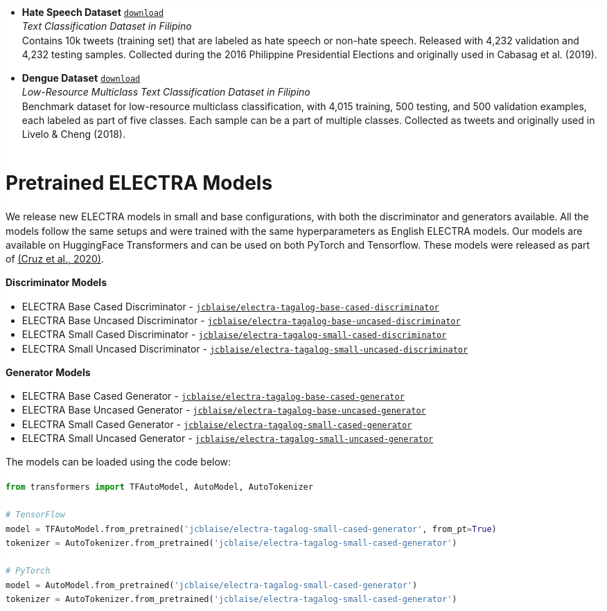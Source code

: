 * **Hate Speech Dataset** [`download`](https://s3.us-east-2.amazonaws.com/blaisecruz.com/datasets/hatenonhate/hatespeech_raw.zip)\
*Text Classification Dataset in Filipino* \
Contains 10k tweets (training set) that are labeled as hate speech or non-hate speech. Released with 4,232 validation and 4,232 testing samples. Collected during the 2016 Philippine Presidential Elections and originally used in Cabasag et al. (2019).

* **Dengue Dataset** [`download`](https://s3.us-east-2.amazonaws.com/blaisecruz.com/datasets/dengue/dengue_raw.zip)\
*Low-Resource Multiclass Text Classification Dataset in Filipino*\
Benchmark dataset for low-resource multiclass classification, with 4,015 training, 500 testing, and 500 validation examples, each labeled as part of five classes. Each sample can be a part of multiple classes. Collected as tweets and originally used in Livelo & Cheng (2018).

# Pretrained ELECTRA Models
We release new ELECTRA models in small and base configurations, with both the discriminator and generators available. All the models follow the same setups and were trained with the same hyperparameters as English ELECTRA models. Our models are available on HuggingFace Transformers and can be used on both PyTorch and Tensorflow. These models were released as part of [(Cruz et al., 2020)](https://arxiv.org/abs/2010.11574).

**Discriminator Models**

* ELECTRA Base Cased Discriminator - [`jcblaise/electra-tagalog-base-cased-discriminator`](https://huggingface.co/jcblaise/electra-tagalog-base-cased-discriminator) 
* ELECTRA Base Uncased Discriminator - [`jcblaise/electra-tagalog-base-uncased-discriminator`](https://huggingface.co/jcblaise/electra-tagalog-base-uncased-discriminator) 
* ELECTRA Small Cased Discriminator - [`jcblaise/electra-tagalog-small-cased-discriminator`](https://huggingface.co/jcblaise/electra-tagalog-small-cased-discriminator) 
* ELECTRA Small Uncased Discriminator - [`jcblaise/electra-tagalog-small-uncased-discriminator`](https://huggingface.co/jcblaise/electra-tagalog-small-uncased-discriminator)

**Generator Models**

* ELECTRA Base Cased Generator - [`jcblaise/electra-tagalog-base-cased-generator`](https://huggingface.co/jcblaise/electra-tagalog-base-cased-generator) 
* ELECTRA Base Uncased Generator - [`jcblaise/electra-tagalog-base-uncased-generator`](https://huggingface.co/jcblaise/electra-tagalog-base-uncased-generator) 
* ELECTRA Small Cased Generator - [`jcblaise/electra-tagalog-small-cased-generator`](https://huggingface.co/jcblaise/electra-tagalog-small-cased-generator)
* ELECTRA Small Uncased Generator - [`jcblaise/electra-tagalog-small-uncased-generator`](https://huggingface.co/jcblaise/electra-tagalog-small-uncased-generator)

The models can be loaded using the code below:

```Python
from transformers import TFAutoModel, AutoModel, AutoTokenizer

# TensorFlow
model = TFAutoModel.from_pretrained('jcblaise/electra-tagalog-small-cased-generator', from_pt=True)
tokenizer = AutoTokenizer.from_pretrained('jcblaise/electra-tagalog-small-cased-generator')

# PyTorch
model = AutoModel.from_pretrained('jcblaise/electra-tagalog-small-cased-generator')
tokenizer = AutoTokenizer.from_pretrained('jcblaise/electra-tagalog-small-cased-generator')
```
